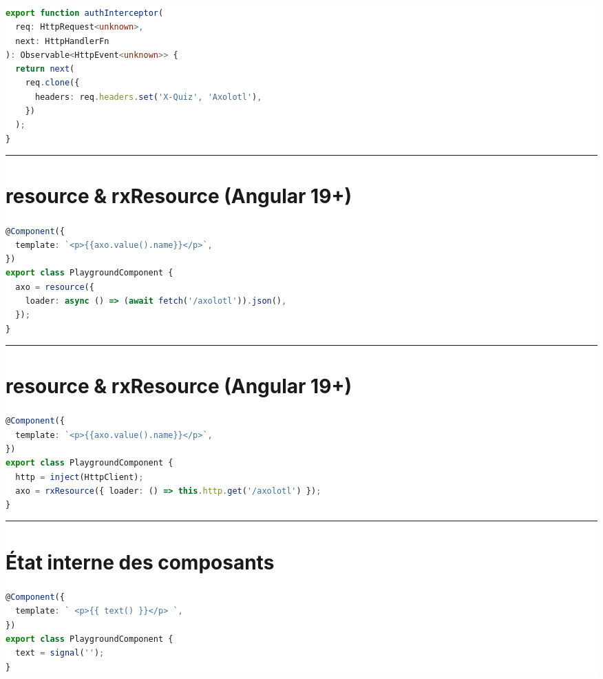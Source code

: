```TypeScript
export function authInterceptor(
  req: HttpRequest<unknown>,
  next: HttpHandlerFn
): Observable<HttpEvent<unknown>> {
  return next(
    req.clone({
      headers: req.headers.set('X-Quiz', 'Axolotl'),
    })
  );
}
```



---

# resource & rxResource (Angular 19+)

```TypeScript
@Component({
  template: `<p>{{axo.value().name}}</p>`,
})
export class PlaygroundComponent {
  axo = resource({
    loader: async () => (await fetch('/axolotl')).json(),
  });
}
```

---

# resource & rxResource (Angular 19+)

```TypeScript
@Component({
  template: `<p>{{axo.value().name}}</p>`,
})
export class PlaygroundComponent {
  http = inject(HttpClient);
  axo = rxResource({ loader: () => this.http.get('/axolotl') });
}
```



---

# État interne des composants

```TypeScript
@Component({
  template: ` <p>{{ text() }}</p> `,
})
export class PlaygroundComponent {
  text = signal('');
}
```
